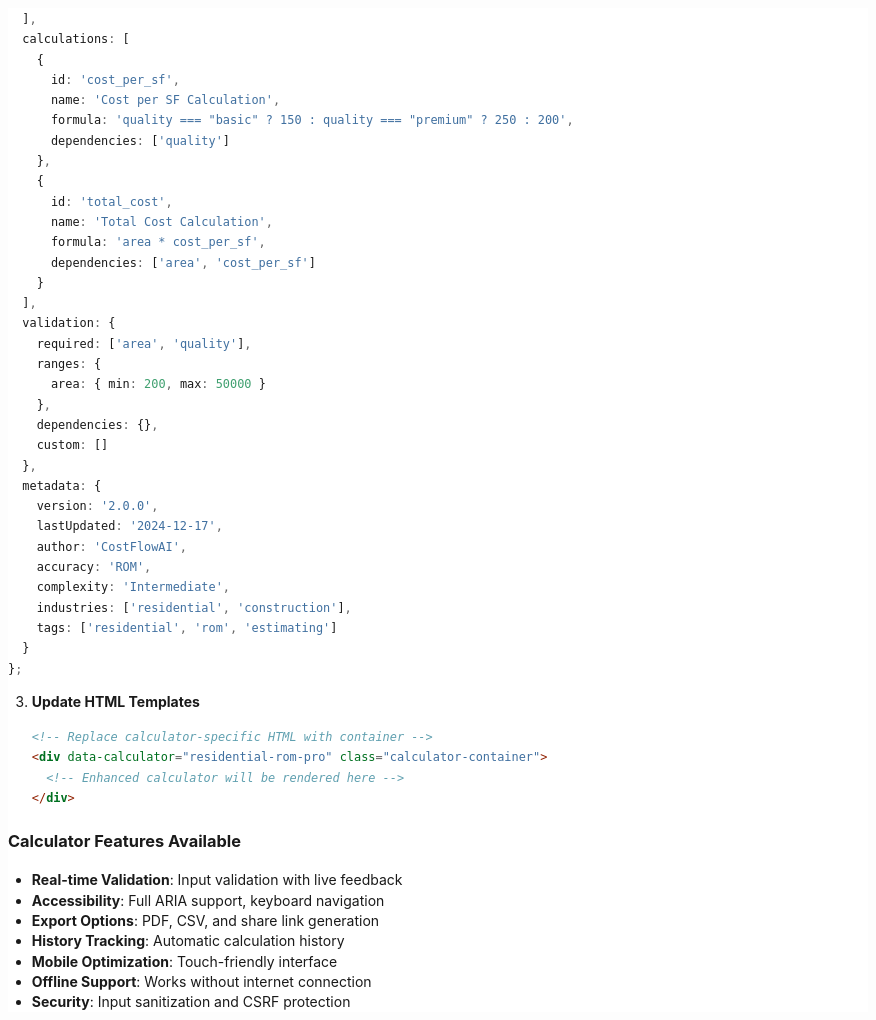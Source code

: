    ```typescript
     ],
     calculations: [
       {
         id: 'cost_per_sf',
         name: 'Cost per SF Calculation',
         formula: 'quality === "basic" ? 150 : quality === "premium" ? 250 : 200',
         dependencies: ['quality']
       },
       {
         id: 'total_cost',
         name: 'Total Cost Calculation',
         formula: 'area * cost_per_sf',
         dependencies: ['area', 'cost_per_sf']
       }
     ],
     validation: {
       required: ['area', 'quality'],
       ranges: {
         area: { min: 200, max: 50000 }
       },
       dependencies: {},
       custom: []
     },
     metadata: {
       version: '2.0.0',
       lastUpdated: '2024-12-17',
       author: 'CostFlowAI',
       accuracy: 'ROM',
       complexity: 'Intermediate',
       industries: ['residential', 'construction'],
       tags: ['residential', 'rom', 'estimating']
     }
   };
   ```

3. **Update HTML Templates**
   ```html
   <!-- Replace calculator-specific HTML with container -->
   <div data-calculator="residential-rom-pro" class="calculator-container">
     <!-- Enhanced calculator will be rendered here -->
   </div>
   ```

### Calculator Features Available

- **Real-time Validation**: Input validation with live feedback
- **Accessibility**: Full ARIA support, keyboard navigation
- **Export Options**: PDF, CSV, and share link generation
- **History Tracking**: Automatic calculation history
- **Mobile Optimization**: Touch-friendly interface
- **Offline Support**: Works without internet connection
- **Security**: Input sanitization and CSRF protection
